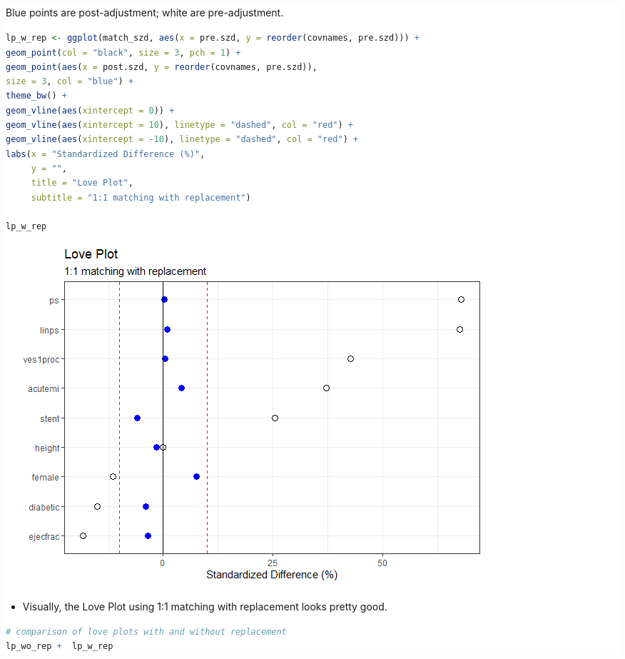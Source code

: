Blue points are post-adjustment; white are pre-adjustment.

``` r
lp_w_rep <- ggplot(match_szd, aes(x = pre.szd, y = reorder(covnames, pre.szd))) +
geom_point(col = "black", size = 3, pch = 1) +
geom_point(aes(x = post.szd, y = reorder(covnames, pre.szd)),
size = 3, col = "blue") +
theme_bw() +
geom_vline(aes(xintercept = 0)) +
geom_vline(aes(xintercept = 10), linetype = "dashed", col = "red") +
geom_vline(aes(xintercept = -10), linetype = "dashed", col = "red") +
labs(x = "Standardized Difference (%)", 
     y = "",
     title = "Love Plot",
     subtitle = "1:1 matching with replacement")

lp_w_rep
```

![](lindner_files/figure-gfm/unnamed-chunk-41-1.png)

  - Visually, the Love Plot using 1:1 matching with replacement looks
    pretty good.



``` r
# comparison of love plots with and without replacement
lp_wo_rep +  lp_w_rep
```
